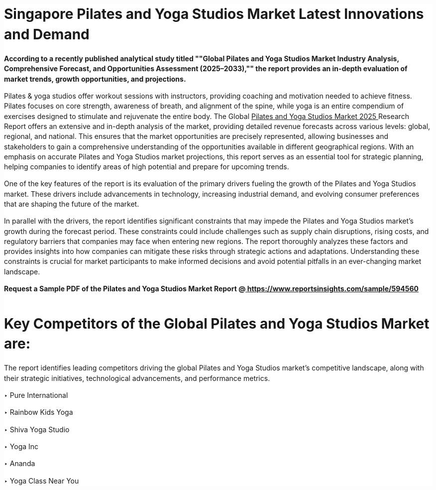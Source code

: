 # Singapore Pilates and Yoga Studios Market Latest Innovations and Demand

<strong>According to a recently published analytical study titled ""Global Pilates and Yoga Studios Market Industry Analysis, Comprehensive Forecast, and Opportunities Assessment (2025–2033),"" the report provides an in-depth evaluation of market trends, growth opportunities, and projections.</strong>

Pilates & yoga studios offer workout sessions with instructors, providing coaching and motivation needed to achieve fitness. Pilates focuses on core strength, awareness of breath, and alignment of the spine, while yoga is an entire compendium of exercises designed to stimulate and rejuvenate the entire body. The Global <a href=https://www.reportsinsights.com/sample/594560>Pilates and Yoga Studios Market 2025 </a> Research Report offers an extensive and in-depth analysis of the market, providing detailed revenue forecasts across various levels: global, regional, and national. This ensures that the market opportunities are precisely represented, allowing businesses and stakeholders to gain a comprehensive understanding of the opportunities available in different geographical regions. With an emphasis on accurate Pilates and Yoga Studios market projections, this report serves as an essential tool for strategic planning, helping companies to identify areas of high potential and prepare for upcoming trends.

One of the key features of the report is its evaluation of the primary drivers fueling the growth of the Pilates and Yoga Studios market. These drivers include advancements in technology, increasing industrial demand, and evolving consumer preferences that are shaping the future of the market. 

In parallel with the drivers, the report identifies significant constraints that may impede the Pilates and Yoga Studios market’s growth during the forecast period. These constraints could include challenges such as supply chain disruptions, rising costs, and regulatory barriers that companies may face when entering new regions. The report thoroughly analyzes these factors and provides insights into how companies can mitigate these risks through strategic actions and adaptations. Understanding these constraints is crucial for market participants to make informed decisions and avoid potential pitfalls in an ever-changing market landscape.

<strong>Request a Sample PDF of the Pilates and Yoga Studios Market Report </strong><strong>@<a href=https://www.reportsinsights.com/sample/594560> https://www.reportsinsights.com/sample/594560</a></strong></font>

# <strong>Key Competitors of the Global Pilates and Yoga Studios Market are:</strong>

The report identifies leading competitors driving the global Pilates and Yoga Studios market’s competitive landscape, along with their strategic initiatives, technological advancements, and performance metrics.

‣ Pure International

‣ Rainbow Kids Yoga

‣ Shiva Yoga Studio

‣ Yoga Inc

‣ Ananda

‣ Yoga Class Near You
